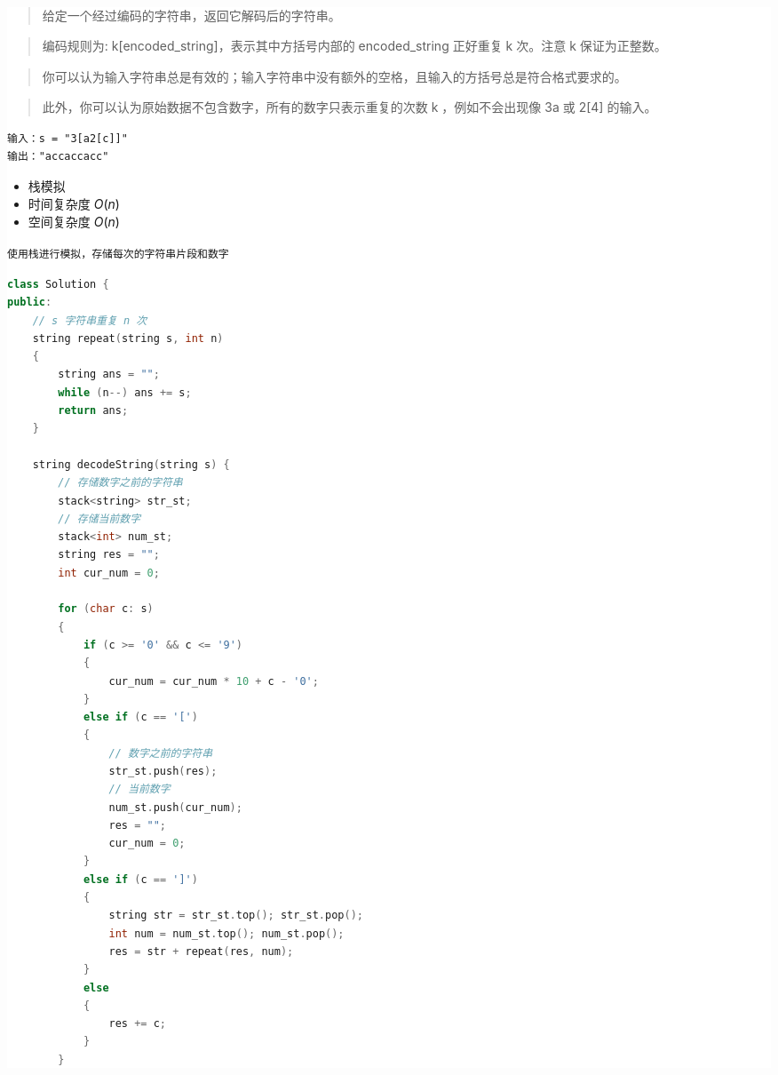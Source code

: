 > 给定一个经过编码的字符串，返回它解码后的字符串。

> 编码规则为: k[encoded_string]，表示其中方括号内部的 encoded_string 正好重复 k 次。注意 k 保证为正整数。

> 你可以认为输入字符串总是有效的；输入字符串中没有额外的空格，且输入的方括号总是符合格式要求的。

> 此外，你可以认为原始数据不包含数字，所有的数字只表示重复的次数 k ，例如不会出现像 3a 或 2[4] 的输入。



```
输入：s = "3[a2[c]]"
输出："accaccacc"
```

- 栈模拟
- 时间复杂度 $O(n)$
- 空间复杂度 $O(n)$

```
使用栈进行模拟，存储每次的字符串片段和数字
```

```C++
class Solution {
public:
    // s 字符串重复 n 次
    string repeat(string s, int n)
    {
        string ans = "";
        while (n--) ans += s;
        return ans;
    }

    string decodeString(string s) {
        // 存储数字之前的字符串
        stack<string> str_st;
        // 存储当前数字
        stack<int> num_st;
        string res = "";
        int cur_num = 0;

        for (char c: s)
        {
            if (c >= '0' && c <= '9')
            {
                cur_num = cur_num * 10 + c - '0';
            }
            else if (c == '[')
            {
                // 数字之前的字符串
                str_st.push(res);
                // 当前数字
                num_st.push(cur_num);
                res = "";
                cur_num = 0;
            }
            else if (c == ']')
            {
                string str = str_st.top(); str_st.pop();
                int num = num_st.top(); num_st.pop();
                res = str + repeat(res, num);
            }
            else 
            {
                res += c;
            }
        }

```